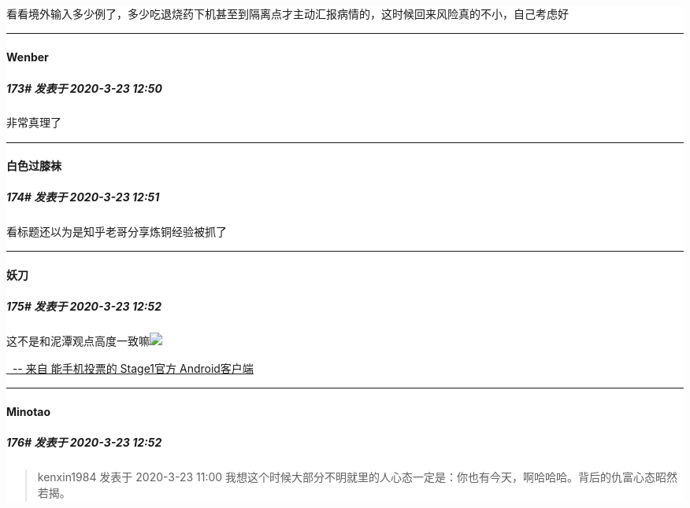 

看看境外输入多少例了，多少吃退烧药下机甚至到隔离点才主动汇报病情的，这时候回来风险真的不小，自己考虑好







*****

####  Wenber  
##### 173#       发表于 2020-3-23 12:50




非常真理了







*****

####  白色过膝袜  
##### 174#       发表于 2020-3-23 12:51




看标题还以为是知乎老哥分享炼铜经验被抓了







*****

####  妖刀  
##### 175#       发表于 2020-3-23 12:52




这不是和泥潭观点高度一致嘛<img src="https://static.saraba1st.com/image/smiley/face2017/033.png" referrerpolicy="no-referrer">

[  -- 来自 能手机投票的 Stage1官方 Android客户端](https://www.coolapk.com/apk/140634)







*****

####  Minotao  
##### 176#       发表于 2020-3-23 12:52



<blockquote>kenxin1984 发表于 2020-3-23 11:00
我想这个时候大部分不明就里的人心态一定是：你也有今天，啊哈哈哈。背后的仇富心态昭然若揭。
